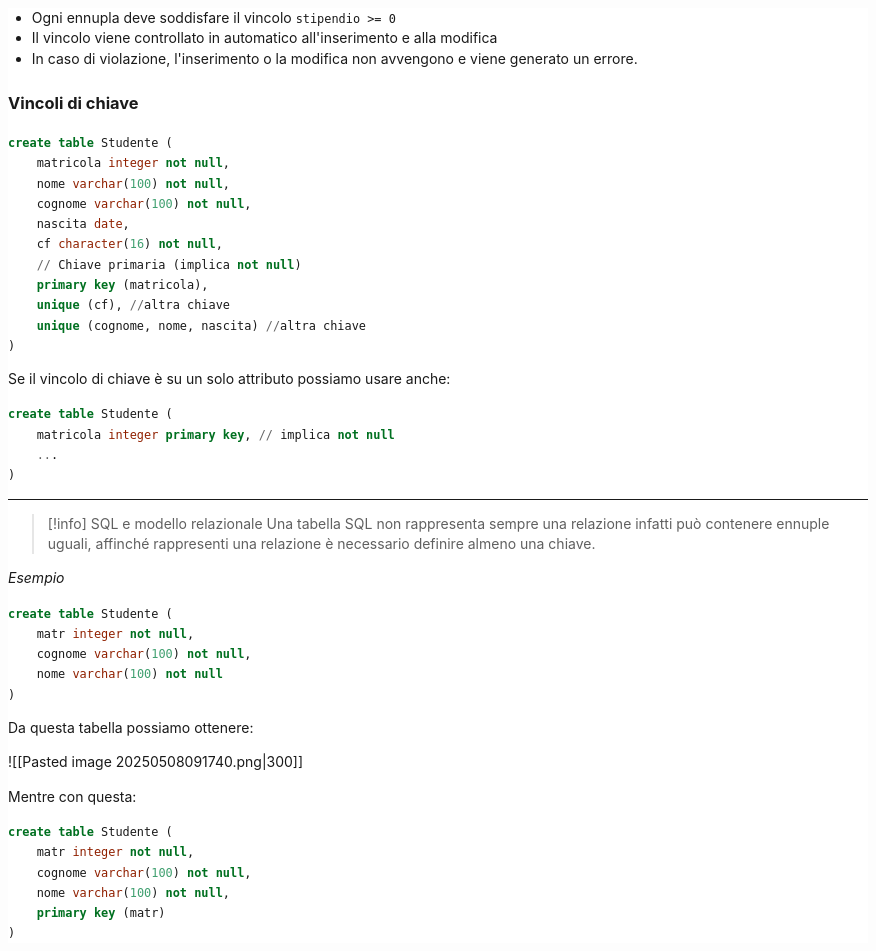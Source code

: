 - Ogni ennupla deve soddisfare il vincolo `stipendio >= 0`
- Il vincolo viene controllato in automatico all'inserimento e alla modifica
- In caso di violazione, l'inserimento o la modifica non avvengono e viene generato un errore.

### Vincoli di chiave

```sql
create table Studente (
	matricola integer not null,
	nome varchar(100) not null,
	cognome varchar(100) not null,
	nascita date,
	cf character(16) not null,
	// Chiave primaria (implica not null)
	primary key (matricola),
	unique (cf), //altra chiave
	unique (cognome, nome, nascita) //altra chiave
)
```

Se il vincolo di chiave è su un solo attributo possiamo usare anche:

```sql
create table Studente (
	matricola integer primary key, // implica not null
	...
)
```

---

> [!info] SQL e modello relazionale
> Una tabella SQL non rappresenta sempre una relazione infatti può contenere ennuple uguali, affinché rappresenti una relazione è necessario definire almeno una chiave.

_Esempio_

```sql
create table Studente (
	matr integer not null,
	cognome varchar(100) not null,
	nome varchar(100) not null
)
```

Da questa tabella possiamo ottenere:

![[Pasted image 20250508091740.png|300]]

Mentre con questa:

```sql
create table Studente (
	matr integer not null,
	cognome varchar(100) not null,
	nome varchar(100) not null,
	primary key (matr)
)
```
